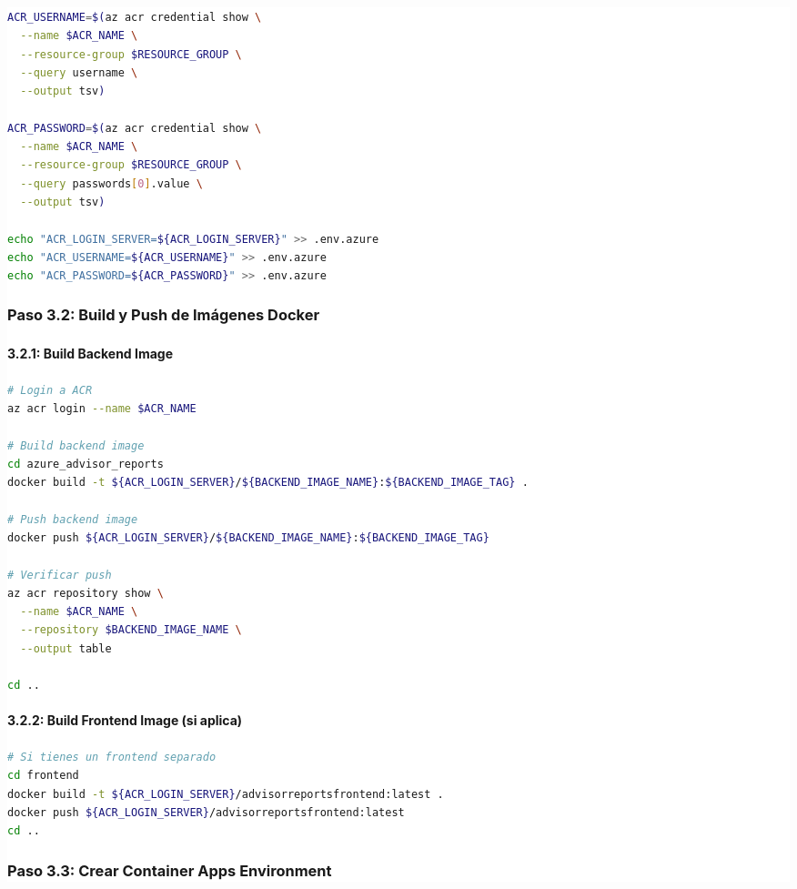 ```bash
ACR_USERNAME=$(az acr credential show \
  --name $ACR_NAME \
  --resource-group $RESOURCE_GROUP \
  --query username \
  --output tsv)

ACR_PASSWORD=$(az acr credential show \
  --name $ACR_NAME \
  --resource-group $RESOURCE_GROUP \
  --query passwords[0].value \
  --output tsv)

echo "ACR_LOGIN_SERVER=${ACR_LOGIN_SERVER}" >> .env.azure
echo "ACR_USERNAME=${ACR_USERNAME}" >> .env.azure
echo "ACR_PASSWORD=${ACR_PASSWORD}" >> .env.azure
```

### Paso 3.2: Build y Push de Imágenes Docker

#### 3.2.1: Build Backend Image

```bash
# Login a ACR
az acr login --name $ACR_NAME

# Build backend image
cd azure_advisor_reports
docker build -t ${ACR_LOGIN_SERVER}/${BACKEND_IMAGE_NAME}:${BACKEND_IMAGE_TAG} .

# Push backend image
docker push ${ACR_LOGIN_SERVER}/${BACKEND_IMAGE_NAME}:${BACKEND_IMAGE_TAG}

# Verificar push
az acr repository show \
  --name $ACR_NAME \
  --repository $BACKEND_IMAGE_NAME \
  --output table

cd ..
```

#### 3.2.2: Build Frontend Image (si aplica)

```bash
# Si tienes un frontend separado
cd frontend
docker build -t ${ACR_LOGIN_SERVER}/advisorreportsfrontend:latest .
docker push ${ACR_LOGIN_SERVER}/advisorreportsfrontend:latest
cd ..
```

### Paso 3.3: Crear Container Apps Environment
